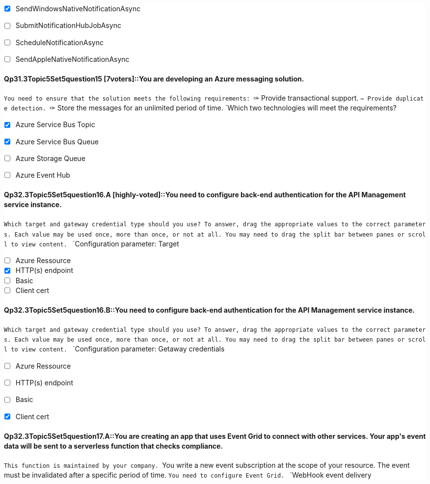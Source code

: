 - [x] SendWindowsNativeNotificationAsync
- [ ] SubmitNotificationHubJobAsync
- [ ] ScheduleNotificationAsync
- [ ] SendAppleNativeNotificationAsync


#### Qp31.3Topic5Set5question15 [7voters]::You are developing an Azure messaging solution.
`You need to ensure that the solution meets the following requirements:
`✑ Provide transactional support.
`✑ Provide duplicate detection.
`✑ Store the messages for an unlimited period of time.
`Which two technologies will meet the requirements?

- [x] Azure Service Bus Topic
- [x] Azure Service Bus Queue
- [ ] Azure Storage Queue
- [ ] Azure Event Hub


#### Qp32.3Topic5Set5question16.A [highly-voted]::You need to configure back-end authentication for the API Management service instance.
`Which target and gateway credential type should you use? To answer, drag the appropriate values to the correct parameters. Each value may be used once, more than once, or not at all. You may need to drag the split bar between panes or scroll to view content.
`
`Configuration parameter: Target

- [ ] Azure Ressource
- [x] HTTP(s) endpoint
- [ ] Basic
- [ ] Client cert

#### Qp32.3Topic5Set5question16.B::You need to configure back-end authentication for the API Management service instance.
`Which target and gateway credential type should you use? To answer, drag the appropriate values to the correct parameters. Each value may be used once, more than once, or not at all. You may need to drag the split bar between panes or scroll to view content.
`
`Configuration parameter: Getaway credentials

- [ ] Azure Ressource
- [ ] HTTP(s) endpoint
- [ ] Basic
- [x] Client cert



#### Qp32.3Topic5Set5question17.A::You are creating an app that uses Event Grid to connect with other services. Your app's event data will be sent to a serverless function that checks compliance.
`This function is maintained by your company.
`You write a new event subscription at the scope of your resource. The event must be invalidated after a specific period of time.
`You need to configure Event Grid.
`
`WebHook event delivery
